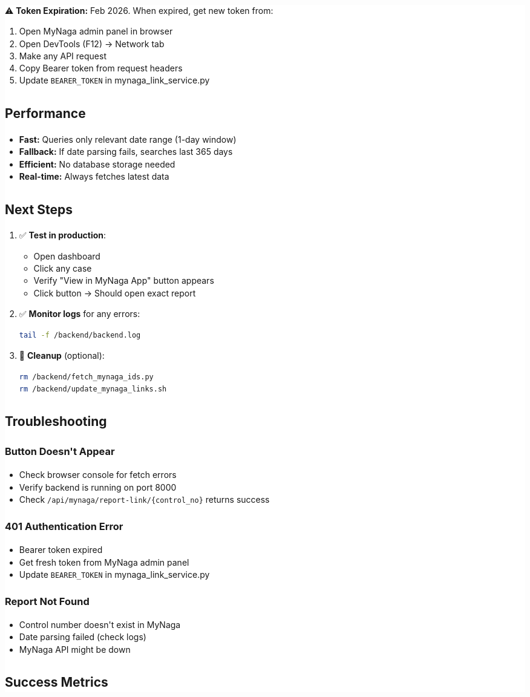 ⚠️ **Token Expiration:** Feb 2026. When expired, get new token from:
1. Open MyNaga admin panel in browser
2. Open DevTools (F12) → Network tab
3. Make any API request
4. Copy Bearer token from request headers
5. Update `BEARER_TOKEN` in mynaga_link_service.py

## Performance

- **Fast:** Queries only relevant date range (1-day window)
- **Fallback:** If date parsing fails, searches last 365 days
- **Efficient:** No database storage needed
- **Real-time:** Always fetches latest data

## Next Steps

1. ✅ **Test in production**:
   - Open dashboard
   - Click any case
   - Verify "View in MyNaga App" button appears
   - Click button → Should open exact report

2. ✅ **Monitor logs** for any errors:
   ```bash
   tail -f /backend/backend.log
   ```

3. 🧹 **Cleanup** (optional):
   ```bash
   rm /backend/fetch_mynaga_ids.py
   rm /backend/update_mynaga_links.sh
   ```

## Troubleshooting

### Button Doesn't Appear
- Check browser console for fetch errors
- Verify backend is running on port 8000
- Check `/api/mynaga/report-link/{control_no}` returns success

### 401 Authentication Error
- Bearer token expired
- Get fresh token from MyNaga admin panel
- Update `BEARER_TOKEN` in mynaga_link_service.py

### Report Not Found
- Control number doesn't exist in MyNaga
- Date parsing failed (check logs)
- MyNaga API might be down

## Success Metrics
